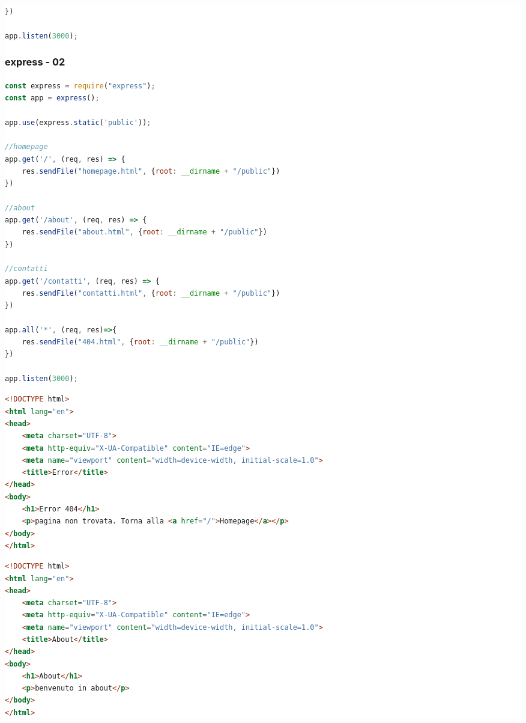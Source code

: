 ```javascript
})

app.listen(3000);
```

### express - 02

```javascript
const express = require("express");
const app = express();

app.use(express.static('public'));

//homepage
app.get('/', (req, res) => {
    res.sendFile("homepage.html", {root: __dirname + "/public"})
})

//about
app.get('/about', (req, res) => {
    res.sendFile("about.html", {root: __dirname + "/public"})
})

//contatti
app.get('/contatti', (req, res) => {
    res.sendFile("contatti.html", {root: __dirname + "/public"})
})

app.all('*', (req, res)=>{
    res.sendFile("404.html", {root: __dirname + "/public"})
})

app.listen(3000);
```
```html
<!DOCTYPE html>
<html lang="en">
<head>
    <meta charset="UTF-8">
    <meta http-equiv="X-UA-Compatible" content="IE=edge">
    <meta name="viewport" content="width=device-width, initial-scale=1.0">
    <title>Error</title>
</head>
<body>
    <h1>Error 404</h1>
    <p>pagina non trovata. Torna alla <a href="/">Homepage</a></p>
</body>
</html>
```
```html
<!DOCTYPE html>
<html lang="en">
<head>
    <meta charset="UTF-8">
    <meta http-equiv="X-UA-Compatible" content="IE=edge">
    <meta name="viewport" content="width=device-width, initial-scale=1.0">
    <title>About</title>
</head>
<body>
    <h1>About</h1>
    <p>benvenuto in about</p>
</body>
</html>
```
```html
```